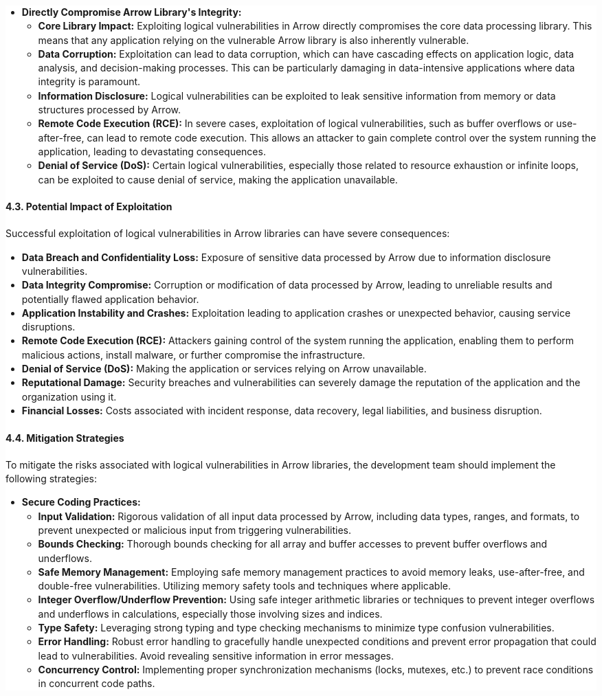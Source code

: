 *   **Directly Compromise Arrow Library's Integrity:**
    *   **Core Library Impact:**  Exploiting logical vulnerabilities in Arrow directly compromises the core data processing library. This means that any application relying on the vulnerable Arrow library is also inherently vulnerable.
    *   **Data Corruption:**  Exploitation can lead to data corruption, which can have cascading effects on application logic, data analysis, and decision-making processes. This can be particularly damaging in data-intensive applications where data integrity is paramount.
    *   **Information Disclosure:**  Logical vulnerabilities can be exploited to leak sensitive information from memory or data structures processed by Arrow.
    *   **Remote Code Execution (RCE):** In severe cases, exploitation of logical vulnerabilities, such as buffer overflows or use-after-free, can lead to remote code execution. This allows an attacker to gain complete control over the system running the application, leading to devastating consequences.
    *   **Denial of Service (DoS):**  Certain logical vulnerabilities, especially those related to resource exhaustion or infinite loops, can be exploited to cause denial of service, making the application unavailable.

#### 4.3. Potential Impact of Exploitation

Successful exploitation of logical vulnerabilities in Arrow libraries can have severe consequences:

*   **Data Breach and Confidentiality Loss:**  Exposure of sensitive data processed by Arrow due to information disclosure vulnerabilities.
*   **Data Integrity Compromise:** Corruption or modification of data processed by Arrow, leading to unreliable results and potentially flawed application behavior.
*   **Application Instability and Crashes:**  Exploitation leading to application crashes or unexpected behavior, causing service disruptions.
*   **Remote Code Execution (RCE):**  Attackers gaining control of the system running the application, enabling them to perform malicious actions, install malware, or further compromise the infrastructure.
*   **Denial of Service (DoS):**  Making the application or services relying on Arrow unavailable.
*   **Reputational Damage:**  Security breaches and vulnerabilities can severely damage the reputation of the application and the organization using it.
*   **Financial Losses:**  Costs associated with incident response, data recovery, legal liabilities, and business disruption.

#### 4.4. Mitigation Strategies

To mitigate the risks associated with logical vulnerabilities in Arrow libraries, the development team should implement the following strategies:

*   **Secure Coding Practices:**
    *   **Input Validation:**  Rigorous validation of all input data processed by Arrow, including data types, ranges, and formats, to prevent unexpected or malicious input from triggering vulnerabilities.
    *   **Bounds Checking:**  Thorough bounds checking for all array and buffer accesses to prevent buffer overflows and underflows.
    *   **Safe Memory Management:**  Employing safe memory management practices to avoid memory leaks, use-after-free, and double-free vulnerabilities. Utilizing memory safety tools and techniques where applicable.
    *   **Integer Overflow/Underflow Prevention:**  Using safe integer arithmetic libraries or techniques to prevent integer overflows and underflows in calculations, especially those involving sizes and indices.
    *   **Type Safety:**  Leveraging strong typing and type checking mechanisms to minimize type confusion vulnerabilities.
    *   **Error Handling:**  Robust error handling to gracefully handle unexpected conditions and prevent error propagation that could lead to vulnerabilities. Avoid revealing sensitive information in error messages.
    *   **Concurrency Control:**  Implementing proper synchronization mechanisms (locks, mutexes, etc.) to prevent race conditions in concurrent code paths.
